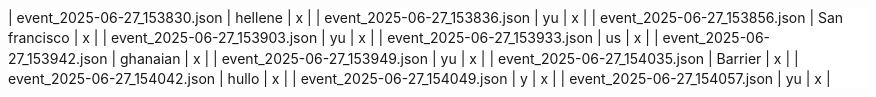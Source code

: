 | event_2025-06-27_153830.json | hellene | x |
| event_2025-06-27_153836.json | yu | x |
| event_2025-06-27_153856.json | San francisco | x |
| event_2025-06-27_153903.json | yu | x |
| event_2025-06-27_153933.json | us | x |
| event_2025-06-27_153942.json | ghanaian | x |
| event_2025-06-27_153949.json | yu | x |
| event_2025-06-27_154035.json | Barrier | x |
| event_2025-06-27_154042.json | hullo | x |
| event_2025-06-27_154049.json | y | x |
| event_2025-06-27_154057.json | yu | x |
